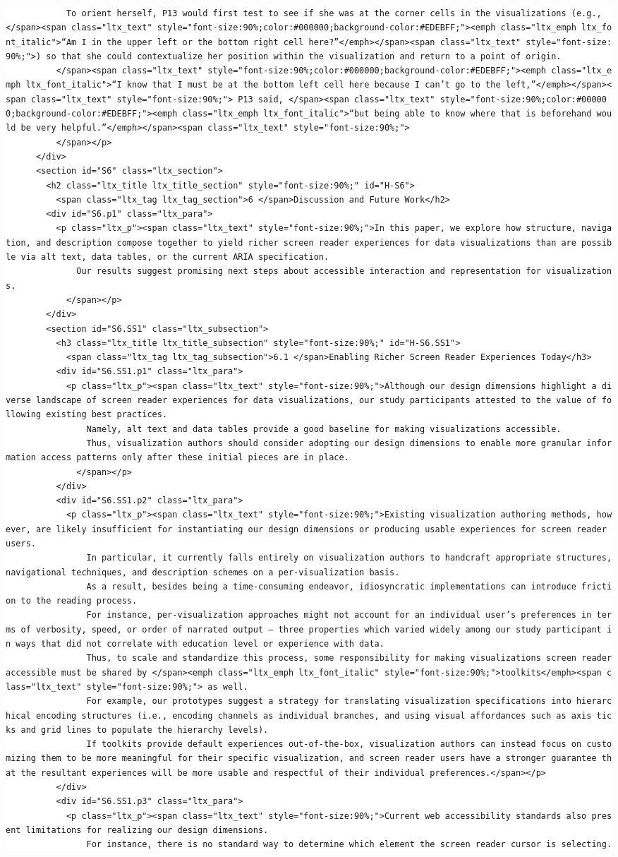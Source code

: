                 To orient herself, P13 would first test to see if she was at the corner cells in the visualizations (e.g., </span><span class="ltx_text" style="font-size:90%;color:#000000;background-color:#EDEBFF;"><emph class="ltx_emph ltx_font_italic">“Am I in the upper left or the bottom right cell here?”</emph></span><span class="ltx_text" style="font-size:90%;">) so that she could contextualize her position within the visualization and return to a point of origin.
              </span><span class="ltx_text" style="font-size:90%;color:#000000;background-color:#EDEBFF;"><emph class="ltx_emph ltx_font_italic">“I know that I must be at the bottom left cell here because I can’t go to the left,”</emph></span><span class="ltx_text" style="font-size:90%;"> P13 said, </span><span class="ltx_text" style="font-size:90%;color:#000000;background-color:#EDEBFF;"><emph class="ltx_emph ltx_font_italic">“but being able to know where that is beforehand would be very helpful.”</emph></span><span class="ltx_text" style="font-size:90%;">
              </span></p>
          </div>
          <section id="S6" class="ltx_section">
            <h2 class="ltx_title ltx_title_section" style="font-size:90%;" id="H-S6">
              <span class="ltx_tag ltx_tag_section">6 </span>Discussion and Future Work</h2>
            <div id="S6.p1" class="ltx_para">
              <p class="ltx_p"><span class="ltx_text" style="font-size:90%;">In this paper, we explore how structure, navigation, and description compose together to yield richer screen reader experiences for data visualizations than are possible via alt text, data tables, or the current ARIA specification.
                  Our results suggest promising next steps about accessible interaction and representation for visualizations.
                </span></p>
            </div>
            <section id="S6.SS1" class="ltx_subsection">
              <h3 class="ltx_title ltx_title_subsection" style="font-size:90%;" id="H-S6.SS1">
                <span class="ltx_tag ltx_tag_subsection">6.1 </span>Enabling Richer Screen Reader Experiences Today</h3>
              <div id="S6.SS1.p1" class="ltx_para">
                <p class="ltx_p"><span class="ltx_text" style="font-size:90%;">Although our design dimensions highlight a diverse landscape of screen reader experiences for data visualizations, our study participants attested to the value of following existing best practices.
                    Namely, alt text and data tables provide a good baseline for making visualizations accessible.
                    Thus, visualization authors should consider adopting our design dimensions to enable more granular information access patterns only after these initial pieces are in place.
                  </span></p>
              </div>
              <div id="S6.SS1.p2" class="ltx_para">
                <p class="ltx_p"><span class="ltx_text" style="font-size:90%;">Existing visualization authoring methods, however, are likely insufficient for instantiating our design dimensions or producing usable experiences for screen reader users.
                    In particular, it currently falls entirely on visualization authors to handcraft appropriate structures, navigational techniques, and description schemes on a per-visualization basis.
                    As a result, besides being a time-consuming endeavor, idiosyncratic implementations can introduce friction to the reading process.
                    For instance, per-visualization approaches might not account for an individual user’s preferences in terms of verbosity, speed, or order of narrated output — three properties which varied widely among our study participant in ways that did not correlate with education level or experience with data.
                    Thus, to scale and standardize this process, some responsibility for making visualizations screen reader accessible must be shared by </span><emph class="ltx_emph ltx_font_italic" style="font-size:90%;">toolkits</emph><span class="ltx_text" style="font-size:90%;"> as well.
                    For example, our prototypes suggest a strategy for translating visualization specifications into hierarchical encoding structures (i.e., encoding channels as individual branches, and using visual affordances such as axis ticks and grid lines to populate the hierarchy levels).
                    If toolkits provide default experiences out-of-the-box, visualization authors can instead focus on customizing them to be more meaningful for their specific visualization, and screen reader users have a stronger guarantee that the resultant experiences will be more usable and respectful of their individual preferences.</span></p>
              </div>
              <div id="S6.SS1.p3" class="ltx_para">
                <p class="ltx_p"><span class="ltx_text" style="font-size:90%;">Current web accessibility standards also present limitations for realizing our design dimensions.
                    For instance, there is no standard way to determine which element the screen reader cursor is selecting.